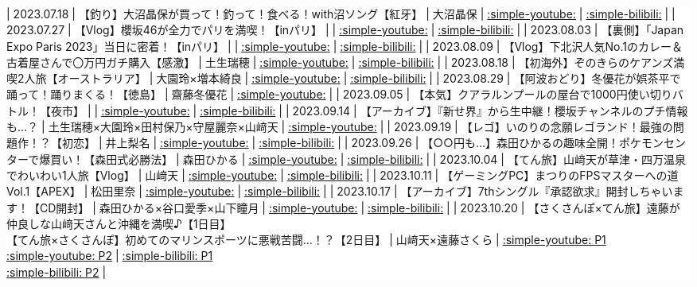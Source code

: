| 2023.07.18 | 【釣り】大沼晶保が買って！釣って！食べる！with沼ソング【紅牙】                                              | 大沼晶保                                                            | [:simple-youtube:](https://www.youtube.com/watch?v=v9wOmmfOkBg)                                                                            | [:simple-bilibili:](https://www.bilibili.com/video/BV1ju411V7nr/)                                                                              |
| 2023.07.27 | 【Vlog】櫻坂46が全力でパリを満喫！【inパリ】                                                     |                                                                 | [:simple-youtube:](https://www.youtube.com/watch?v=dZKxH5uclFo)                                                                            | [:simple-bilibili:](https://www.bilibili.com/video/BV1Cm4y1s72e/)                                                                              |
| 2023.08.03 | 【裏側】「Japan Expo Paris 2023」当日に密着！【inパリ】                                        |                                                                 | [:simple-youtube:](https://www.youtube.com/watch?v=nP-lJdGXUz8)                                                                            | [:simple-bilibili:](https://www.bilibili.com/video/BV1cj411r7ED/)                                                                              |
| 2023.08.09 | 【Vlog】下北沢人気No.1のカレー＆古着屋さんで〇万円ガチ購入【感激】                                          | 土生瑞穂                                                            | [:simple-youtube:](https://www.youtube.com/watch?v=5NLci3utIH0)                                                                            | [:simple-bilibili:](https://www.bilibili.com/video/BV15H4y1S7Jk/)                                                                              |
| 2023.08.18 | 【初海外】ぞのきらのケアンズ満喫2人旅【オーストラリア】                                                   | 大園玲×増本綺良                                                        | [:simple-youtube:](https://www.youtube.com/watch?v=wT2O8bwCaTM)                                                                            | [:simple-bilibili:](https://www.bilibili.com/video/BV1Mm4y1T71r/)                                                                              |
| 2023.08.29 | 【阿波おどり】冬優花が娯茶平で踊って！踊りまくる！【徳島】                                                  | 齋藤冬優花                                                           | [:simple-youtube:](https://www.youtube.com/watch?v=a7bbhKlbDDA)                                                                            |
| 2023.09.05 | 【本気】クアラルンプールの屋台で1000円使い切りバトル！【夜市】                                        |      | [:simple-youtube:](https://www.youtube.com/watch?v=uZP5YaJo_GA) | [:simple-bilibili:](https://www.bilibili.com/video/BV13u411A7aL/)                                                                          |
| 2023.09.14 | 【アーカイブ】『新せ界』から生中継！櫻坂チャンネルのプチ情報も…？                                              | 土生瑞穂×大園玲×田村保乃×守屋麗奈×山﨑天                                          | [:simple-youtube:](https://www.youtube.com/watch?v=FNPbTrjGEU8)                                                                            |
| 2023.09.19 | 【レゴ】いのりの念願レゴランド！最強の問題作！？【初恋】                                                   | 井上梨名                                                            | [:simple-youtube:](https://www.youtube.com/watch?v=yHDTULya2Jc)                                                                            | [:simple-bilibili:](https://www.bilibili.com/video/BV16V411c7tk/)                                                                              |
| 2023.09.26 | 【○○円も…】森田ひかるの趣味全開！ポケモンセンターで爆買い！【森田式必勝法】                                        | 森田ひかる                                                           | [:simple-youtube:](https://www.youtube.com/watch?v=pLQjzGHWndk)                                                                            | [:simple-bilibili:](https://www.bilibili.com/video/BV1JK4y1c7t1/)                                                                              |
| 2023.10.04 | 【てん旅】山﨑天が草津・四万温泉でわいわい1人旅【Vlog】                                                 | 山﨑天                                                             | [:simple-youtube:](https://www.youtube.com/watch?v=WrXSPg7Vjk0)                                                                            | [:simple-bilibili:](https://www.bilibili.com/video/BV1pz4y1N7gf/)                                                                              |
| 2023.10.11 | 【ゲーミングPC】まつりのFPSマスターへの道 Vol.1【APEX】                                            | 松田里奈                                                            | [:simple-youtube:](https://www.youtube.com/watch?v=fYpIX8C5o5E)                                                                            | [:simple-bilibili:](https://www.bilibili.com/video/BV1fu411K7fP/)                                                                              |
| 2023.10.17 | 【アーカイブ】7thシングル『承認欲求』開封しちゃいます！【CD開封】                                            | 森田ひかる×谷口愛季×山下瞳月                                                 | [:simple-youtube:](https://www.youtube.com/watch?v=-0N8dUb3dMk)                                                                            | [:simple-bilibili:](https://www.bilibili.com/video/BV1CV411R7r1/)                                                                              |
| 2023.10.20 | 【さくさんぽ×てん旅】遠藤が仲良しな山﨑天さんと沖縄を満喫♪【1日目】  <br> 【てん旅×さくさんぽ】初めてのマリンスポーツに悪戦苦闘…！？【2日目】  | 山﨑天×遠藤さくら                                                       | [:simple-youtube: P1](https://www.youtube.com/watch?v=DV8nNNQaJow) <br> [:simple-youtube: P2](https://www.youtube.com/watch?v=oPQnSNhlXSI) | [:simple-bilibili: P1](https://www.bilibili.com/video/BV1wC4y1372B/) <br> [:simple-bilibili: P2](https://www.bilibili.com/video/BV1fN4y1r7Jc/) |